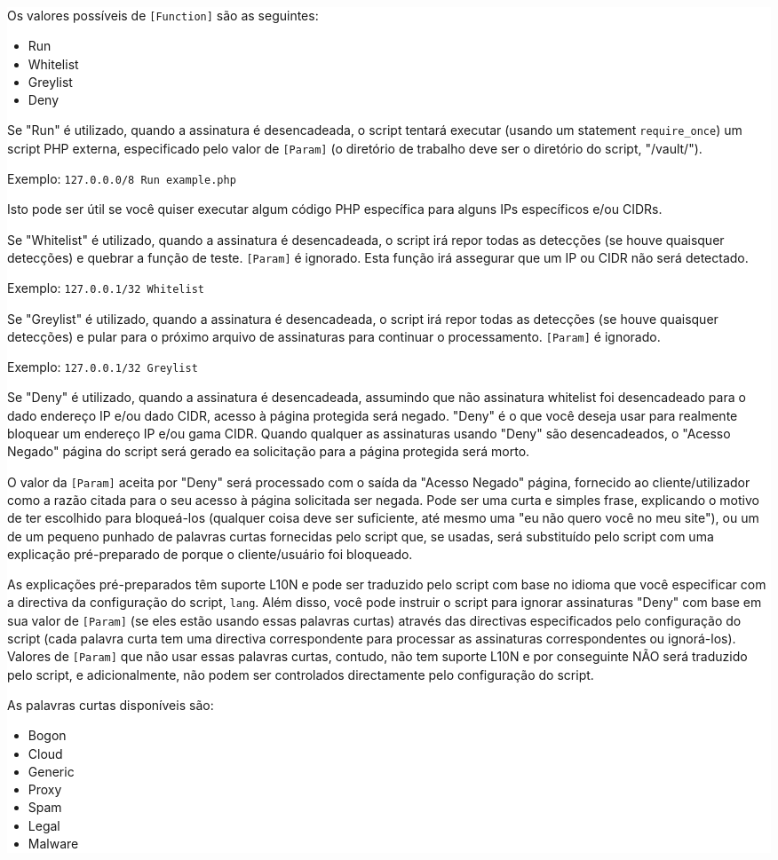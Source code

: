 Os valores possíveis de `[Function]` são as seguintes:
- Run
- Whitelist
- Greylist
- Deny

Se "Run" é utilizado, quando a assinatura é desencadeada, o script tentará executar (usando um statement `require_once`) um script PHP externa, especificado pelo valor de `[Param]` (o diretório de trabalho deve ser o diretório do script, "/vault/").

Exemplo: `127.0.0.0/8 Run example.php`

Isto pode ser útil se você quiser executar algum código PHP específica para alguns IPs específicos e/ou CIDRs.

Se "Whitelist" é utilizado, quando a assinatura é desencadeada, o script irá repor todas as detecções (se houve quaisquer detecções) e quebrar a função de teste. `[Param]` é ignorado. Esta função irá assegurar que um IP ou CIDR não será detectado.

Exemplo: `127.0.0.1/32 Whitelist`

Se "Greylist" é utilizado, quando a assinatura é desencadeada, o script irá repor todas as detecções (se houve quaisquer detecções) e pular para o próximo arquivo de assinaturas para continuar o processamento. `[Param]` é ignorado.

Exemplo: `127.0.0.1/32 Greylist`

Se "Deny" é utilizado, quando a assinatura é desencadeada, assumindo que não assinatura whitelist foi desencadeado para o dado endereço IP e/ou dado CIDR, acesso à página protegida será negado. "Deny" é o que você deseja usar para realmente bloquear um endereço IP e/ou gama CIDR. Quando qualquer as assinaturas usando "Deny" são desencadeados, o "Acesso Negado" página do script será gerado ea solicitação para a página protegida será morto.

O valor da `[Param]` aceita por "Deny" será processado com o saída da "Acesso Negado" página, fornecido ao cliente/utilizador como a razão citada para o seu acesso à página solicitada ser negada. Pode ser uma curta e simples frase, explicando o motivo de ter escolhido para bloqueá-los (qualquer coisa deve ser suficiente, até mesmo uma "eu não quero você no meu site"), ou um de um pequeno punhado de palavras curtas fornecidas pelo script que, se usadas, será substituído pelo script com uma explicação pré-preparado de porque o cliente/usuário foi bloqueado.

As explicações pré-preparados têm suporte L10N e pode ser traduzido pelo script com base no idioma que você especificar com a directiva da configuração do script, `lang`. Além disso, você pode instruir o script para ignorar assinaturas "Deny" com base em sua valor de `[Param]` (se eles estão usando essas palavras curtas) através das directivas especificados pelo configuração do script (cada palavra curta tem uma directiva correspondente para processar as assinaturas correspondentes ou ignorá-los). Valores de `[Param]` que não usar essas palavras curtas, contudo, não tem suporte L10N e por conseguinte NÃO será traduzido pelo script, e adicionalmente, não podem ser controlados directamente pelo configuração do script.

As palavras curtas disponíveis são:
- Bogon
- Cloud
- Generic
- Proxy
- Spam
- Legal
- Malware
